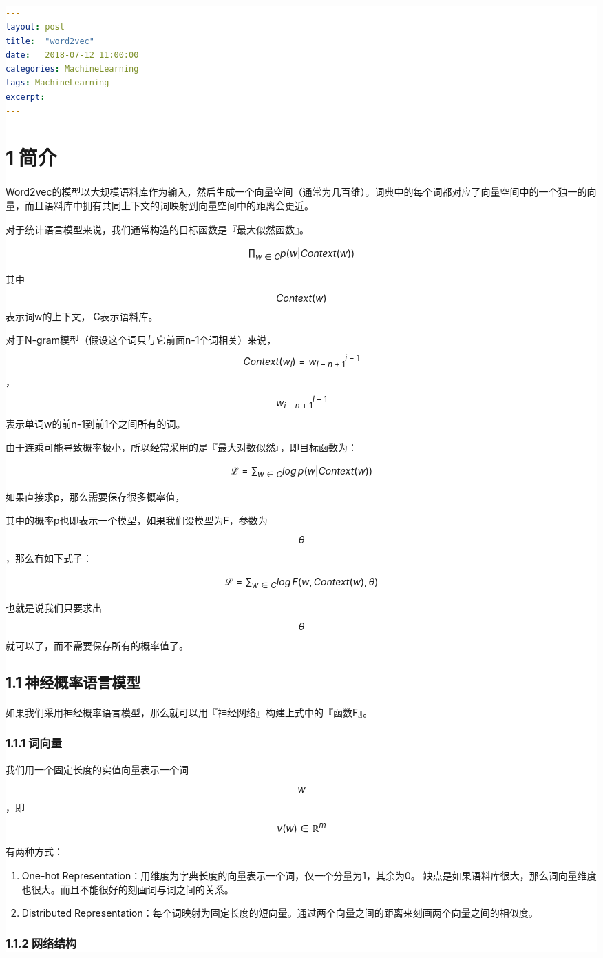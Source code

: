 ```yaml
---    
layout: post
title:  "word2vec"
date:   2018-07-12 11:00:00
categories: MachineLearning
tags: MachineLearning
excerpt: 
---
```


# 1 简介

Word2vec的模型以大规模语料库作为输入，然后生成一个向量空间（通常为几百维）。词典中的每个词都对应了向量空间中的一个独一的向量，而且语料库中拥有共同上下文的词映射到向量空间中的距离会更近。

对于统计语言模型来说，我们通常构造的目标函数是『最大似然函数』。

$$ \prod_{w\in C} p(w|Context(w)) $$

其中$$ Context(w) $$表示词w的上下文， C表示语料库。

对于N-gram模型（假设这个词只与它前面n-1个词相关）来说，$$ Context(w_i)=w_{i-n+1}^{i-1} $$，
$$ w_{i-n+1}^{i-1} $$表示单词w的前n-1到前1个之间所有的词。

由于连乘可能导致概率极小，所以经常采用的是『最大对数似然』，即目标函数为：

$$ \mathcal{L}=\sum_{w\in C}log \, p(w|Context(w)) $$

如果直接求p，那么需要保存很多概率值，

其中的概率p也即表示一个模型，如果我们设模型为F，参数为$$ \theta $$，那么有如下式子：

$$ \mathcal{L}=\sum_{w\in C}log \, F(w,Context(w),\theta) $$

也就是说我们只要求出$$ \theta $$就可以了，而不需要保存所有的概率值了。

## 1.1 神经概率语言模型

如果我们采用神经概率语言模型，那么就可以用『神经网络』构建上式中的『函数F』。

### 1.1.1 词向量

我们用一个固定长度的实值向量表示一个词$$ w $$，即$$ v(w)\in \mathbb{R}^m $$

有两种方式：

1. One-hot Representation：用维度为字典长度的向量表示一个词，仅一个分量为1，其余为0。
缺点是如果语料库很大，那么词向量维度也很大。而且不能很好的刻画词与词之间的关系。

2. Distributed Representation：每个词映射为固定长度的短向量。通过两个向量之间的距离来刻画两个向量之间的相似度。


### 1.1.2 网络结构

